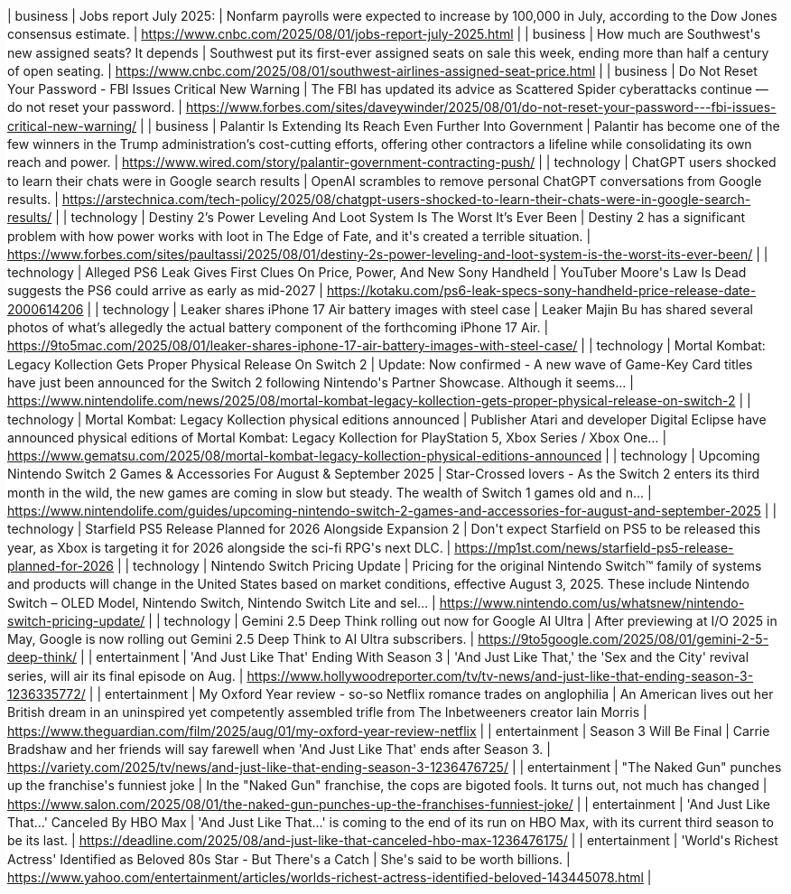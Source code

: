 | business | Jobs report July 2025: | Nonfarm payrolls were expected to increase by 100,000 in July, according to the Dow Jones consensus estimate. | https://www.cnbc.com/2025/08/01/jobs-report-july-2025.html |
| business | How much are Southwest's new assigned seats? It depends | Southwest put its first-ever assigned seats on sale this week, ending more than half a century of open seating. | https://www.cnbc.com/2025/08/01/southwest-airlines-assigned-seat-price.html |
| business | Do Not Reset Your Password - FBI Issues Critical New Warning | The FBI has updated its advice as Scattered Spider cyberattacks continue — do not reset your password. | https://www.forbes.com/sites/daveywinder/2025/08/01/do-not-reset-your-password---fbi-issues-critical-new-warning/ |
| business | Palantir Is Extending Its Reach Even Further Into Government | Palantir has become one of the few winners in the Trump administration’s cost-cutting efforts, offering other contractors a lifeline while consolidating its own reach and power. | https://www.wired.com/story/palantir-government-contracting-push/ |
| technology | ChatGPT users shocked to learn their chats were in Google search results | OpenAI scrambles to remove personal ChatGPT conversations from Google results. | https://arstechnica.com/tech-policy/2025/08/chatgpt-users-shocked-to-learn-their-chats-were-in-google-search-results/ |
| technology | Destiny 2’s Power Leveling And Loot System Is The Worst It’s Ever Been | Destiny 2 has a significant problem with how power works with loot in The Edge of Fate, and it's created a terrible situation. | https://www.forbes.com/sites/paultassi/2025/08/01/destiny-2s-power-leveling-and-loot-system-is-the-worst-its-ever-been/ |
| technology | Alleged PS6 Leak Gives First Clues On Price, Power, And New Sony Handheld | YouTuber Moore's Law Is Dead suggests the PS6 could arrive as early as mid-2027 | https://kotaku.com/ps6-leak-specs-sony-handheld-price-release-date-2000614206 |
| technology | Leaker shares iPhone 17 Air battery images with steel case | Leaker Majin Bu has shared several photos of what’s allegedly the actual battery component of the forthcoming iPhone 17 Air. | https://9to5mac.com/2025/08/01/leaker-shares-iphone-17-air-battery-images-with-steel-case/ |
| technology | Mortal Kombat: Legacy Kollection Gets Proper Physical Release On Switch 2 | Update: Now confirmed - A new wave of Game-Key Card titles have just been announced for the Switch 2 following Nintendo's Partner Showcase. Although it seems... | https://www.nintendolife.com/news/2025/08/mortal-kombat-legacy-kollection-gets-proper-physical-release-on-switch-2 |
| technology | Mortal Kombat: Legacy Kollection physical editions announced | Publisher Atari and developer Digital Eclipse have announced physical editions of Mortal Kombat: Legacy Kollection for PlayStation 5, Xbox Series / Xbox One… | https://www.gematsu.com/2025/08/mortal-kombat-legacy-kollection-physical-editions-announced |
| technology | Upcoming Nintendo Switch 2 Games & Accessories For August & September 2025 | Star-Crossed lovers - As the Switch 2 enters its third month in the wild, the new games are coming in slow but steady. The wealth of Switch 1 games old and n... | https://www.nintendolife.com/guides/upcoming-nintendo-switch-2-games-and-accessories-for-august-and-september-2025 |
| technology | Starfield PS5 Release Planned for 2026 Alongside Expansion 2 | Don't expect Starfield on PS5 to be released this year, as Xbox is targeting it for 2026 alongside the sci-fi RPG's next DLC. | https://mp1st.com/news/starfield-ps5-release-planned-for-2026 |
| technology | Nintendo Switch Pricing Update | Pricing for the original Nintendo Switch™ family of systems and products will change in the United States based on market conditions, effective August 3, 2025. These include Nintendo Switch – OLED Model, Nintendo Switch, Nintendo Switch Lite and sel… | https://www.nintendo.com/us/whatsnew/nintendo-switch-pricing-update/ |
| technology | Gemini 2.5 Deep Think rolling out now for Google AI Ultra | After previewing at I/O 2025 in May, Google is now rolling out Gemini 2.5 Deep Think to AI Ultra subscribers. | https://9to5google.com/2025/08/01/gemini-2-5-deep-think/ |
| entertainment | 'And Just Like That' Ending With Season 3 | 'And Just Like That,' the 'Sex and the City' revival series, will air its final episode on Aug. | https://www.hollywoodreporter.com/tv/tv-news/and-just-like-that-ending-season-3-1236335772/ |
| entertainment | My Oxford Year review - so-so Netflix romance trades on anglophilia | An American lives out her British dream in an uninspired yet competently assembled trifle from The Inbetweeners creator Iain Morris | https://www.theguardian.com/film/2025/aug/01/my-oxford-year-review-netflix |
| entertainment | Season 3 Will Be Final | Carrie Bradshaw and her friends will say farewell when 'And Just Like That' ends after Season 3. | https://variety.com/2025/tv/news/and-just-like-that-ending-season-3-1236476725/ |
| entertainment | "The Naked Gun" punches up the franchise's funniest joke | In the "Naked Gun" franchise, the cops are bigoted fools. It turns out, not much has changed | https://www.salon.com/2025/08/01/the-naked-gun-punches-up-the-franchises-funniest-joke/ |
| entertainment | 'And Just Like That...' Canceled By HBO Max | 'And Just Like That...' is coming to the end of its run on HBO Max, with its current third season to be its last. | https://deadline.com/2025/08/and-just-like-that-canceled-hbo-max-1236476175/ |
| entertainment | 'World's Richest Actress' Identified as Beloved 80s Star - But There's a Catch | She's said to be worth billions. | https://www.yahoo.com/entertainment/articles/worlds-richest-actress-identified-beloved-143445078.html |